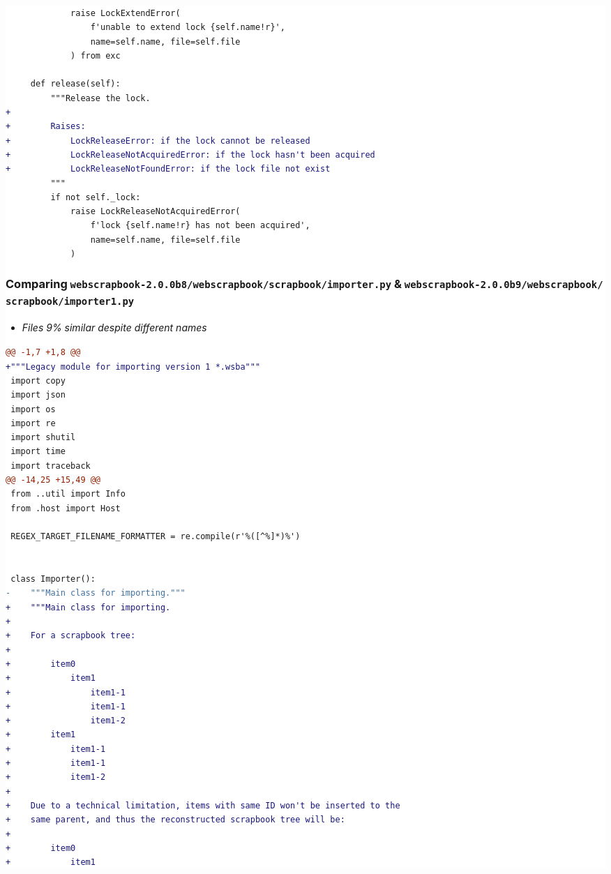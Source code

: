 ```diff
             raise LockExtendError(
                 f'unable to extend lock {self.name!r}',
                 name=self.name, file=self.file
             ) from exc
 
     def release(self):
         """Release the lock.
+
+        Raises:
+            LockReleaseError: if the lock cannot be released
+            LockReleaseNotAcquiredError: if the lock hasn't been acquired
+            LockReleaseNotFoundError: if the lock file not exist
         """
         if not self._lock:
             raise LockReleaseNotAcquiredError(
                 f'lock {self.name!r} has not been acquired',
                 name=self.name, file=self.file
             )
```

### Comparing `webscrapbook-2.0.0b8/webscrapbook/scrapbook/importer.py` & `webscrapbook-2.0.0b9/webscrapbook/scrapbook/importer1.py`

 * *Files 9% similar despite different names*

```diff
@@ -1,7 +1,8 @@
+"""Legacy module for importing version 1 *.wsba"""
 import copy
 import json
 import os
 import re
 import shutil
 import time
 import traceback
@@ -14,25 +15,49 @@
 from ..util import Info
 from .host import Host
 
 REGEX_TARGET_FILENAME_FORMATTER = re.compile(r'%([^%]*)%')
 
 
 class Importer():
-    """Main class for importing."""
+    """Main class for importing.
+
+    For a scrapbook tree:
+
+        item0
+            item1
+                item1-1
+                item1-1
+                item1-2
+        item1
+            item1-1
+            item1-1
+            item1-2
+
+    Due to a technical limitation, items with same ID won't be inserted to the
+    same parent, and thus the reconstructed scrapbook tree will be:
+
+        item0
+            item1
```